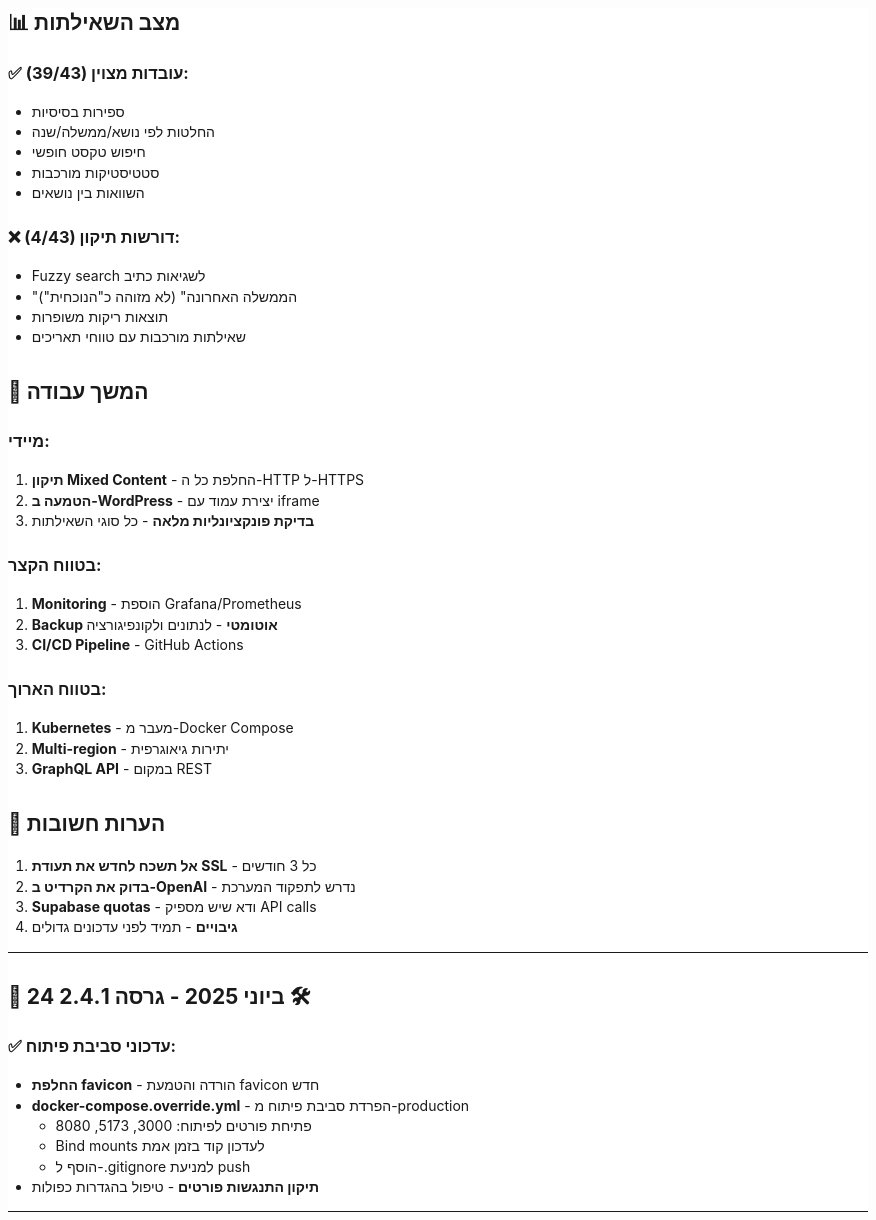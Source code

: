 ## 📊 מצב השאילתות

### ✅ עובדות מצוין (39/43):
- ספירות בסיסיות
- החלטות לפי נושא/ממשלה/שנה
- חיפוש טקסט חופשי
- סטטיסטיקות מורכבות
- השוואות בין נושאים

### ❌ דורשות תיקון (4/43):
- Fuzzy search לשגיאות כתיב
- "הממשלה האחרונה" (לא מזוהה כ"הנוכחית")
- תוצאות ריקות משופרות
- שאילתות מורכבות עם טווחי תאריכים

## 🎯 המשך עבודה

### מיידי:
1. **תיקון Mixed Content** - החלפת כל ה-HTTP ל-HTTPS
2. **הטמעה ב-WordPress** - יצירת עמוד עם iframe
3. **בדיקת פונקציונליות מלאה** - כל סוגי השאילתות

### בטווח הקצר:
1. **Monitoring** - הוספת Grafana/Prometheus
2. **Backup אוטומטי** - לנתונים ולקונפיגורציה
3. **CI/CD Pipeline** - GitHub Actions

### בטווח הארוך:
1. **Kubernetes** - מעבר מ-Docker Compose
2. **Multi-region** - יתירות גיאוגרפית
3. **GraphQL API** - במקום REST

## 📝 הערות חשובות

1. **אל תשכח לחדש את תעודת SSL** - כל 3 חודשים
2. **בדוק את הקרדיט ב-OpenAI** - נדרש לתפקוד המערכת
3. **Supabase quotas** - ודא שיש מספיק API calls
4. **גיבויים** - תמיד לפני עדכונים גדולים

---

## 📅 24 ביוני 2025 - גרסה 2.4.1 🛠️

### ✅ עדכוני סביבת פיתוח:
- **החלפת favicon** - הורדה והטמעת favicon חדש
- **docker-compose.override.yml** - הפרדת סביבת פיתוח מ-production
  - פתיחת פורטים לפיתוח: 3000, 5173, 8080
  - Bind mounts לעדכון קוד בזמן אמת
  - הוסף ל-.gitignore למניעת push
- **תיקון התנגשות פורטים** - טיפול בהגדרות כפולות

---